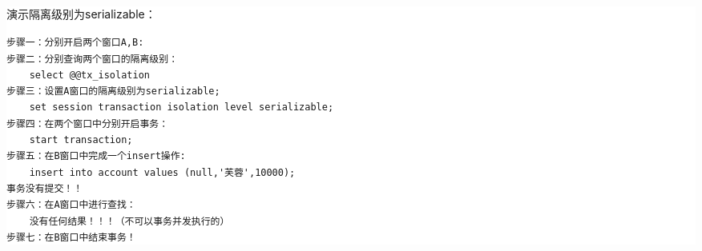 ``` xml
```

演示隔离级别为serializable：

``` xml
步骤一：分别开启两个窗口A,B:
步骤二：分别查询两个窗口的隔离级别：
	select @@tx_isolation
步骤三：设置A窗口的隔离级别为serializable;
	set session transaction isolation level serializable;
步骤四：在两个窗口中分别开启事务：
	start transaction;
步骤五：在B窗口中完成一个insert操作:
	insert into account values (null,'芙蓉',10000);
事务没有提交！！
步骤六：在A窗口中进行查找：
	没有任何结果！！！（不可以事务并发执行的）
步骤七：在B窗口中结束事务！
```





